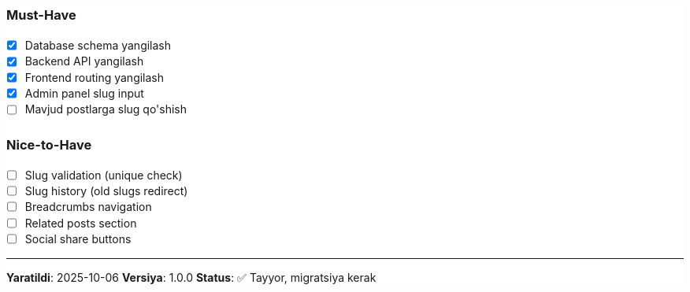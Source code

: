 ### Must-Have
- [x] Database schema yangilash
- [x] Backend API yangilash
- [x] Frontend routing yangilash
- [x] Admin panel slug input
- [ ] Mavjud postlarga slug qo'shish

### Nice-to-Have
- [ ] Slug validation (unique check)
- [ ] Slug history (old slugs redirect)
- [ ] Breadcrumbs navigation
- [ ] Related posts section
- [ ] Social share buttons

---

**Yaratildi**: 2025-10-06
**Versiya**: 1.0.0
**Status**: ✅ Tayyor, migratsiya kerak
